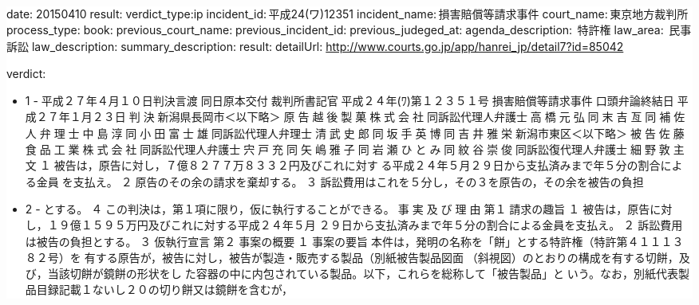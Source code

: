 
date: 20150410
result: 
verdict_type:ip
incident_id: 平成24(ワ)12351
incident_name: 損害賠償等請求事件
court_name: 東京地方裁判所
process_type:
book: 
previous_court_name:
previous_incident_id:
previous_judeged_at:
agenda_description:  特許権
law_area:  民事訴訟
law_description: 
summary_description: 
result: 
detailUrl: http://www.courts.go.jp/app/hanrei_jp/detail7?id=85042

verdict:

                                               
- 1 - 
平成２７年４月１０日判決言渡 同日原本交付 裁判所書記官 
平成２４年(ﾜ)第１２３５１号 損害賠償等請求事件 
口頭弁論終結日 平成２７年１月２３日 
            判       決 
新潟県長岡市＜以下略＞ 
原 告   越 後 製 菓 株 式 会 社 
同訴訟代理人弁護士   高 橋 元 弘 
     同            末 吉  亙 
          同 補 佐 人 弁 理 士   中 島  淳 
同            小  田  富 士 雄 
          同訴訟代理人弁理士   清 武 史 郎 
     同            坂 手 英 博 
     同            吉 井 雅 栄 
新潟市東区＜以下略＞ 
被 告   佐 藤 食 品 工 業 株 式 会 社 
     同訴訟代理人弁護士   宍 戸  充 
     同            矢 嶋 雅 子 
          同                    岩  瀬  ひ と み 
     同                    紋 谷 崇 俊 
          同訴訟復代理人弁護士     細 野  敦 
            主       文 
１ 被告は，原告に対し，７億８２７７万８３３２円及びこれに対す
る平成２４年５月２９日から支払済みまで年５分の割合による金員
を支払え。 
２ 原告のその余の請求を棄却する。 
３ 訴訟費用はこれを５分し，その３を原告の，その余を被告の負担
                                               
- 2 - 
とする。 
４ この判決は，第１項に限り，仮に執行することができる。 
            事 実 及 び 理 由 
第１ 請求の趣旨 
 １ 被告は，原告に対し，１９億１５９５万円及びこれに対する平成２４年５月
２９日から支払済みまで年５分の割合による金員を支払え。 
 ２ 訴訟費用は被告の負担とする。 
 ３ 仮執行宣言 
第２ 事案の概要 
 １ 事案の要旨 
  本件は，発明の名称を「餅」とする特許権（特許第４１１１３８２号）を
有する原告が，被告に対し，被告が製造・販売する製品（別紙被告製品図面
（斜視図）のとおりの構成を有する切餅，及び，当該切餅が鏡餅の形状をし
た容器の中に内包されている製品。以下，これらを総称して「被告製品」と
いう。なお，別紙代表製品目録記載１ないし２０の切り餅又は鏡餅を含むが，
